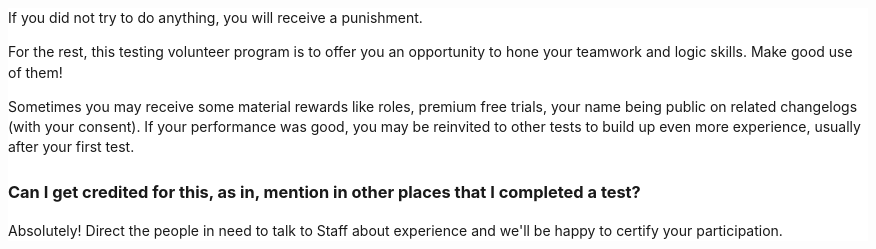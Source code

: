If you did not try to do anything, you will receive a punishment.

For the rest, this testing volunteer program is to offer you an opportunity to hone your teamwork and logic skills. Make good use of them!

Sometimes you may receive some material rewards like roles, premium free trials, your name being public on related changelogs (with your consent). If your performance was good, you may be reinvited to other tests to build up even more experience, usually after your first test.

### Can I get credited for this, as in, mention in other places that I completed a test?

Absolutely! Direct the people in need to talk to Staff about experience and we'll be happy to certify your participation.
